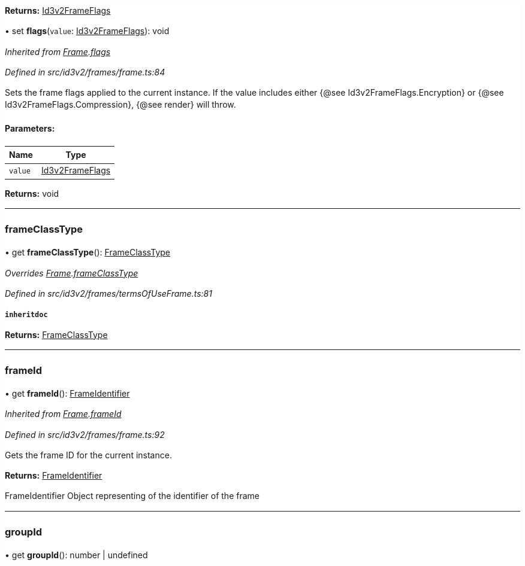 **Returns:** [Id3v2FrameFlags](../enums/_src_id3v2_frames_frameheader_.id3v2frameflags.md)

• set **flags**(`value`: [Id3v2FrameFlags](../enums/_src_id3v2_frames_frameheader_.id3v2frameflags.md)): void

*Inherited from [Frame](_src_id3v2_frames_frame_.frame.md).[flags](_src_id3v2_frames_frame_.frame.md#flags)*

*Defined in src/id3v2/frames/frame.ts:84*

Sets the frame flags applied to the current instance.
If the value includes either {@see Id3v2FrameFlags.Encryption} or
{@see Id3v2FrameFlags.Compression}, {@see render} will throw.

#### Parameters:

Name | Type |
------ | ------ |
`value` | [Id3v2FrameFlags](../enums/_src_id3v2_frames_frameheader_.id3v2frameflags.md) |

**Returns:** void

___

### frameClassType

• get **frameClassType**(): [FrameClassType](../enums/_src_id3v2_frames_frame_.frameclasstype.md)

*Overrides [Frame](_src_id3v2_frames_frame_.frame.md).[frameClassType](_src_id3v2_frames_frame_.frame.md#frameclasstype)*

*Defined in src/id3v2/frames/termsOfUseFrame.ts:81*

**`inheritdoc`** 

**Returns:** [FrameClassType](../enums/_src_id3v2_frames_frame_.frameclasstype.md)

___

### frameId

• get **frameId**(): [FrameIdentifier](_src_id3v2_frameidentifiers_.frameidentifier.md)

*Inherited from [Frame](_src_id3v2_frames_frame_.frame.md).[frameId](_src_id3v2_frames_frame_.frame.md#frameid)*

*Defined in src/id3v2/frames/frame.ts:92*

Gets the frame ID for the current instance.

**Returns:** [FrameIdentifier](_src_id3v2_frameidentifiers_.frameidentifier.md)

FrameIdentifier Object representing of the identifier of the frame

___

### groupId

• get **groupId**(): number \| undefined
